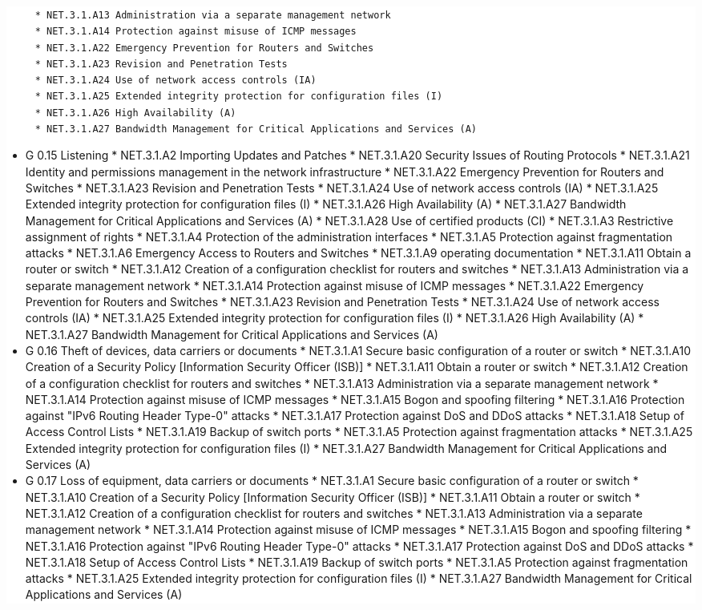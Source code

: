          * NET.3.1.A13 Administration via a separate management network
         * NET.3.1.A14 Protection against misuse of ICMP messages
         * NET.3.1.A22 Emergency Prevention for Routers and Switches
         * NET.3.1.A23 Revision and Penetration Tests
         * NET.3.1.A24 Use of network access controls (IA)
         * NET.3.1.A25 Extended integrity protection for configuration files (I)
         * NET.3.1.A26 High Availability (A)
         * NET.3.1.A27 Bandwidth Management for Critical Applications and Services (A)
* G 0.15 Listening
         * NET.3.1.A2 Importing Updates and Patches
         * NET.3.1.A20 Security Issues of Routing Protocols
         * NET.3.1.A21 Identity and permissions management in the network infrastructure
         * NET.3.1.A22 Emergency Prevention for Routers and Switches
         * NET.3.1.A23 Revision and Penetration Tests
         * NET.3.1.A24 Use of network access controls (IA)
         * NET.3.1.A25 Extended integrity protection for configuration files (I)
         * NET.3.1.A26 High Availability (A)
         * NET.3.1.A27 Bandwidth Management for Critical Applications and Services (A)
         * NET.3.1.A28 Use of certified products (CI)
         * NET.3.1.A3 Restrictive assignment of rights
         * NET.3.1.A4 Protection of the administration interfaces
         * NET.3.1.A5 Protection against fragmentation attacks
         * NET.3.1.A6 Emergency Access to Routers and Switches
         * NET.3.1.A9 operating documentation
         * NET.3.1.A11 Obtain a router or switch
         * NET.3.1.A12 Creation of a configuration checklist for routers and switches
         * NET.3.1.A13 Administration via a separate management network
         * NET.3.1.A14 Protection against misuse of ICMP messages
         * NET.3.1.A22 Emergency Prevention for Routers and Switches
         * NET.3.1.A23 Revision and Penetration Tests
         * NET.3.1.A24 Use of network access controls (IA)
         * NET.3.1.A25 Extended integrity protection for configuration files (I)
         * NET.3.1.A26 High Availability (A)
         * NET.3.1.A27 Bandwidth Management for Critical Applications and Services (A)
* G 0.16 Theft of devices, data carriers or documents
         * NET.3.1.A1 Secure basic configuration of a router or switch
         * NET.3.1.A10 Creation of a Security Policy [Information Security Officer (ISB)]
         * NET.3.1.A11 Obtain a router or switch
         * NET.3.1.A12 Creation of a configuration checklist for routers and switches
         * NET.3.1.A13 Administration via a separate management network
         * NET.3.1.A14 Protection against misuse of ICMP messages
         * NET.3.1.A15 Bogon and spoofing filtering
         * NET.3.1.A16 Protection against "IPv6 Routing Header Type-0" attacks
         * NET.3.1.A17 Protection against DoS and DDoS attacks
         * NET.3.1.A18 Setup of Access Control Lists
         * NET.3.1.A19 Backup of switch ports
         * NET.3.1.A5 Protection against fragmentation attacks
         * NET.3.1.A25 Extended integrity protection for configuration files (I)
         * NET.3.1.A27 Bandwidth Management for Critical Applications and Services (A)
* G 0.17 Loss of equipment, data carriers or documents
         * NET.3.1.A1 Secure basic configuration of a router or switch
         * NET.3.1.A10 Creation of a Security Policy [Information Security Officer (ISB)]
         * NET.3.1.A11 Obtain a router or switch
         * NET.3.1.A12 Creation of a configuration checklist for routers and switches
         * NET.3.1.A13 Administration via a separate management network
         * NET.3.1.A14 Protection against misuse of ICMP messages
         * NET.3.1.A15 Bogon and spoofing filtering
         * NET.3.1.A16 Protection against "IPv6 Routing Header Type-0" attacks
         * NET.3.1.A17 Protection against DoS and DDoS attacks
         * NET.3.1.A18 Setup of Access Control Lists
         * NET.3.1.A19 Backup of switch ports
         * NET.3.1.A5 Protection against fragmentation attacks
         * NET.3.1.A25 Extended integrity protection for configuration files (I)
         * NET.3.1.A27 Bandwidth Management for Critical Applications and Services (A)